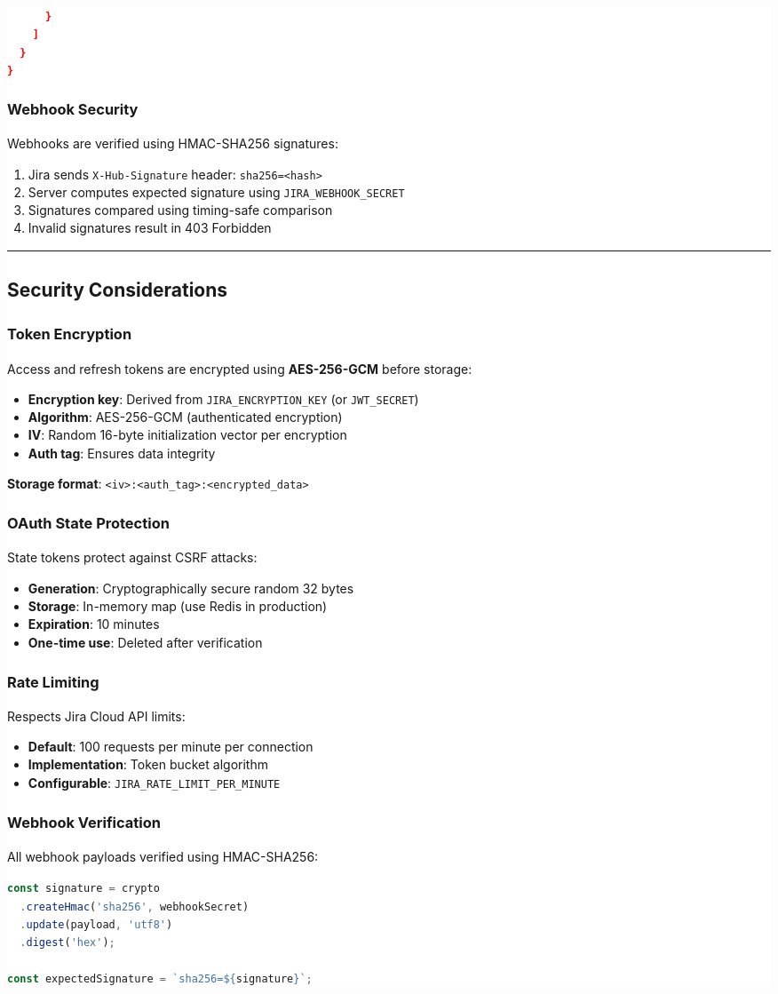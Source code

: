 ```json
      }
    ]
  }
}
```

### Webhook Security

Webhooks are verified using HMAC-SHA256 signatures:

1. Jira sends `X-Hub-Signature` header: `sha256=<hash>`
2. Server computes expected signature using `JIRA_WEBHOOK_SECRET`
3. Signatures compared using timing-safe comparison
4. Invalid signatures result in 403 Forbidden

---

## Security Considerations

### Token Encryption

Access and refresh tokens are encrypted using **AES-256-GCM** before storage:

- **Encryption key**: Derived from `JIRA_ENCRYPTION_KEY` (or `JWT_SECRET`)
- **Algorithm**: AES-256-GCM (authenticated encryption)
- **IV**: Random 16-byte initialization vector per encryption
- **Auth tag**: Ensures data integrity

**Storage format**: `<iv>:<auth_tag>:<encrypted_data>`

### OAuth State Protection

State tokens protect against CSRF attacks:

- **Generation**: Cryptographically secure random 32 bytes
- **Storage**: In-memory map (use Redis in production)
- **Expiration**: 10 minutes
- **One-time use**: Deleted after verification

### Rate Limiting

Respects Jira Cloud API limits:

- **Default**: 100 requests per minute per connection
- **Implementation**: Token bucket algorithm
- **Configurable**: `JIRA_RATE_LIMIT_PER_MINUTE`

### Webhook Verification

All webhook payloads verified using HMAC-SHA256:

```javascript
const signature = crypto
  .createHmac('sha256', webhookSecret)
  .update(payload, 'utf8')
  .digest('hex');

const expectedSignature = `sha256=${signature}`;
```
